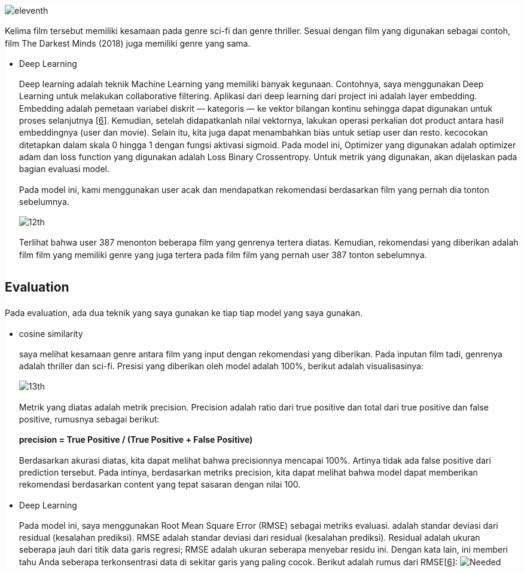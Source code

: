   ![eleventh](https://user-images.githubusercontent.com/87258755/141750843-e5d30736-cced-43b0-b2f1-baf9a9890883.png)

  Kelima film tersebut memiliki kesamaan pada genre sci-fi dan genre thriller. Sesuai dengan film yang digunakan sebagai contoh, film The Darkest Minds (2018) juga memiliki genre yang sama.

  

* Deep Learning

  Deep learning adalah teknik Machine Learning yang memiliki banyak kegunaan. Contohnya, saya menggunakan Deep Learning untuk melakukan collaborative filtering. Aplikasi dari deep learning dari project ini adalah layer embedding. Embedding adalah pemetaan variabel diskrit — kategoris — ke vektor bilangan kontinu sehingga dapat digunakan untuk proses selanjutnya [[6](https://towardsdatascience.com/neural-network-embeddings-explained-4d028e6f0526)]. Kemudian, setelah didapatkanlah nilai vektornya, lakukan operasi perkalian dot product antara hasil embeddingnya (user dan movie). Selain itu, kita juga dapat menambahkan bias untuk setiap user dan resto. kecocokan ditetapkan dalam skala 0 hingga 1 dengan fungsi aktivasi sigmoid. Pada model ini, Optimizer yang digunakan adalah optimizer adam dan loss function yang digunakan adalah Loss Binary Crossentropy. Untuk metrik yang digunakan, akan dijelaskan pada bagian evaluasi model.

  Pada model ini, kami menggunakan user acak dan mendapatkan rekomendasi berdasarkan film yang pernah dia tonton sebelumnya.

  ![12th](https://user-images.githubusercontent.com/87258755/141750898-d5e68746-a334-4fa0-8388-b61d4a425eac.png)
  
  Terlihat bahwa user 387 menonton beberapa film yang genrenya tertera diatas. Kemudian, rekomendasi yang diberikan adalah film film yang memiliki genre yang juga tertera pada film film yang pernah user 387 tonton sebelumnya.

## Evaluation

Pada evaluation, ada dua teknik yang saya gunakan ke tiap tiap model yang saya gunakan. 

* cosine similarity

  saya melihat kesamaan genre antara film yang input dengan rekomendasi yang diberikan. Pada inputan film tadi, genrenya adalah thriller dan sci-fi. Presisi yang diberikan oleh model adalah 100%, berikut adalah visualisasinya:

  ![13th](https://user-images.githubusercontent.com/87258755/141750966-eb863d23-bb36-46cc-aebd-6faa3a7fc538.png)

  Metrik yang diatas adalah metrik precision. Precision adalah ratio dari true positive dan total dari true positive dan false positive, rumusnya sebagai berikut:

  **precision = True Positive / (True Positive + False Positive)**

  Berdasarkan akurasi diatas, kita dapat melihat bahwa precisionnya mencapai 100%. Artinya tidak ada false positive dari prediction tersebut. Pada intinya, berdasarkan metriks precision, kita dapat melihat bahwa model dapat memberikan rekomendasi berdasarkan content yang tepat sasaran dengan nilai 100.

  

* Deep Learning

  Pada model ini, saya menggunakan Root Mean Square Error (RMSE) sebagai metriks evaluasi. adalah standar deviasi dari residual (kesalahan prediksi). RMSE adalah standar deviasi dari residual (kesalahan prediksi). Residual adalah ukuran seberapa jauh dari titik data garis regresi; RMSE adalah ukuran seberapa menyebar residu ini. Dengan kata lain, ini memberi tahu Anda seberapa terkonsentrasi data di sekitar garis yang paling cocok. Berikut adalah rumus dari RMSE[[6](https://www.statisticshowto.com/probability-and-statistics/regression-analysis/rmse-root-mean-square-error/)]:
  ![Needed](https://user-images.githubusercontent.com/87258755/141751082-062dfe1c-9833-47ce-818c-8d52a8af3e4f.jpeg)
